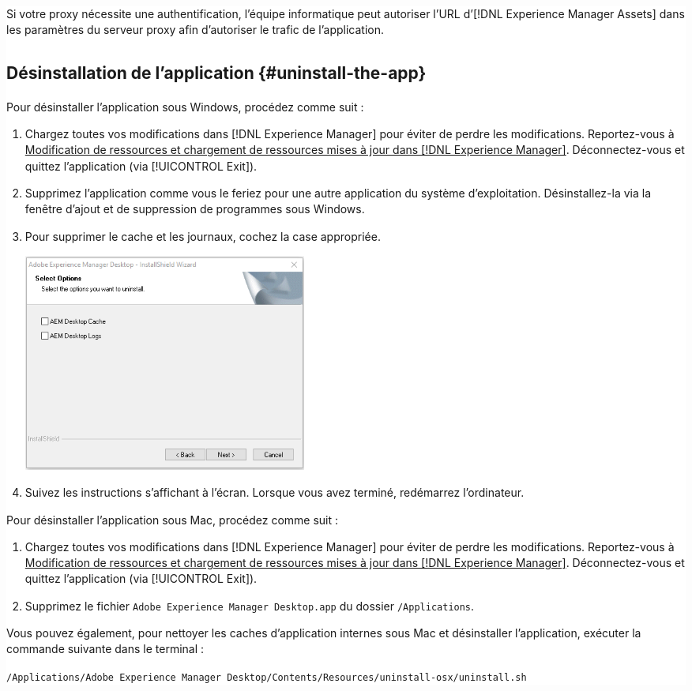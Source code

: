 Si votre proxy nécessite une authentification, l’équipe informatique peut autoriser l’URL d’[!DNL Experience Manager Assets] dans les paramètres du serveur proxy afin d’autoriser le trafic de l’application.

## Désinstallation de l’application {#uninstall-the-app}

Pour désinstaller l’application sous Windows, procédez comme suit :

1. Chargez toutes vos modifications dans [!DNL Experience Manager] pour éviter de perdre les modifications. Reportez-vous à [Modification de ressources et chargement de ressources mises à jour dans [!DNL Experience Manager]](using.md#edit-assets-upload-updated-assets). Déconnectez-vous et quittez l’application (via [!UICONTROL Exit]).

1. Supprimez l’application comme vous le feriez pour une autre application du système d’exploitation. Désinstallez-la via la fenêtre d’ajout et de suppression de programmes sous Windows.

1. Pour supprimer le cache et les journaux, cochez la case appropriée.

   ![Boîte de dialogue de désinstallation pour supprimer les journaux et le cache](assets/uninstall_da2.png)

1. Suivez les instructions s’affichant à l’écran. Lorsque vous avez terminé, redémarrez l’ordinateur.

Pour désinstaller l’application sous Mac, procédez comme suit :

1. Chargez toutes vos modifications dans [!DNL Experience Manager] pour éviter de perdre les modifications. Reportez-vous à [Modification de ressources et chargement de ressources mises à jour dans [!DNL Experience Manager]](using.md#edit-assets-upload-updated-assets). Déconnectez-vous et quittez l’application (via [!UICONTROL Exit]).

1. Supprimez le fichier `Adobe Experience Manager Desktop.app` du dossier `/Applications`.

Vous pouvez également, pour nettoyer les caches d’application internes sous Mac et désinstaller l’application, exécuter la commande suivante dans le terminal :

```shell
/Applications/Adobe Experience Manager Desktop/Contents/Resources/uninstall-osx/uninstall.sh
```
